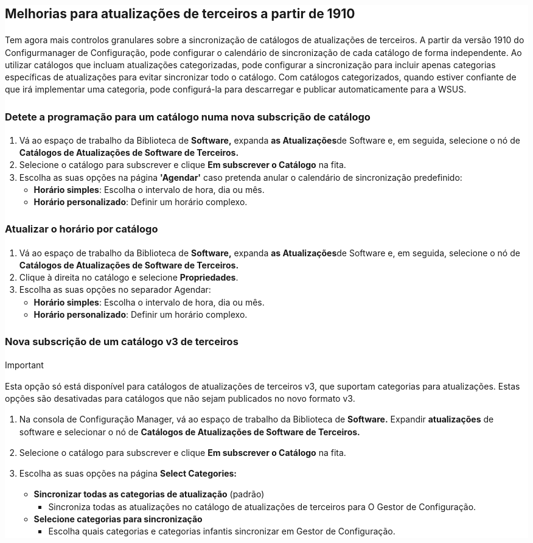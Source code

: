 
## <a name="improvements-for-third-party-updates-starting-in-1910"></a><a name="bkmk_1910"></a>Melhorias para atualizações de terceiros a partir de 1910

Tem agora mais controlos granulares sobre a sincronização de catálogos de atualizações de terceiros. A partir da versão 1910 do Configurmanager de Configuração, pode configurar o calendário de sincronização de cada catálogo de forma independente. Ao utilizar catálogos que incluam atualizações categorizadas, pode configurar a sincronização para incluir apenas categorias específicas de atualizações para evitar sincronizar todo o catálogo. Com catálogos categorizados, quando estiver confiante de que irá implementar uma categoria, pode configurá-la para descarregar e publicar automaticamente para a WSUS.

### <a name="set-the-schedule-for-a-catalog-in-a-new-catalog-subscription"></a>Detete a programação para um catálogo numa nova subscrição de catálogo

1. Vá ao espaço de trabalho da Biblioteca de **Software,** expanda **as Atualizações**de Software e, em seguida, selecione o nó de **Catálogos de Atualizações de Software de Terceiros.**
1. Selecione o catálogo para subscrever e clique **Em subscrever o Catálogo** na fita.
1. Escolha as suas opções na página **'Agendar'** caso pretenda anular o calendário de sincronização predefinido:
   - **Horário simples**: Escolha o intervalo de hora, dia ou mês.
   - **Horário personalizado**: Definir um horário complexo.

### <a name="update-the-schedule-per-catalog"></a>Atualizar o horário por catálogo

1. Vá ao espaço de trabalho da Biblioteca de **Software,** expanda **as Atualizações**de Software e, em seguida, selecione o nó de **Catálogos de Atualizações de Software de Terceiros.**
1. Clique à direita no catálogo e selecione **Propriedades**.
1. Escolha as suas opções no separador Agendar: 
   - **Horário simples**: Escolha o intervalo de hora, dia ou mês.
   - **Horário personalizado**: Definir um horário complexo.

### <a name="new-subscription-to-a-third-party-v3-catalog"></a>Nova subscrição de um catálogo v3 de terceiros

> [!IMPORTANT]
> Esta opção só está disponível para catálogos de atualizações de terceiros v3, que suportam categorias para atualizações. Estas opções são desativadas para catálogos que não sejam publicados no novo formato v3.


1. Na consola de Configuração Manager, vá ao espaço de trabalho da Biblioteca de **Software.** Expandir **atualizações** de software e selecionar o nó de **Catálogos de Atualizações de Software de Terceiros.**
1. Selecione o catálogo para subscrever e clique **Em subscrever o Catálogo** na fita.
1. Escolha as suas opções na página **Select Categories:**

   - **Sincronizar todas as categorias de atualização** (padrão)
       - Sincroniza todas as atualizações no catálogo de atualizações de terceiros para O Gestor de Configuração.
   -  **Selecione categorias para sincronização**
       - Escolha quais categorias e categorias infantis sincronizar em Gestor de Configuração.
